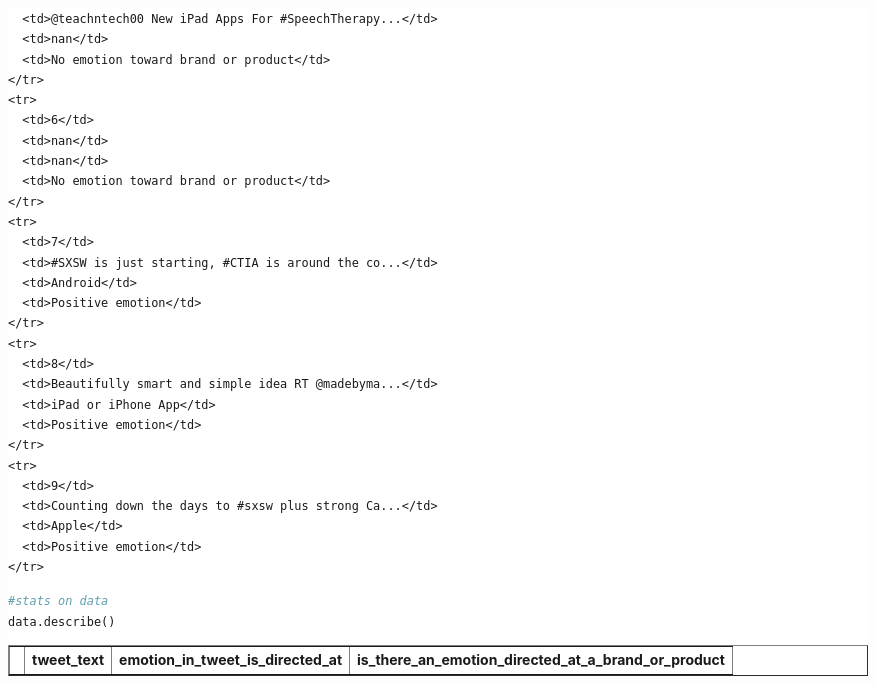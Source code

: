       <td>@teachntech00 New iPad Apps For #SpeechTherapy...</td>
      <td>nan</td>
      <td>No emotion toward brand or product</td>
    </tr>
    <tr>
      <td>6</td>
      <td>nan</td>
      <td>nan</td>
      <td>No emotion toward brand or product</td>
    </tr>
    <tr>
      <td>7</td>
      <td>#SXSW is just starting, #CTIA is around the co...</td>
      <td>Android</td>
      <td>Positive emotion</td>
    </tr>
    <tr>
      <td>8</td>
      <td>Beautifully smart and simple idea RT @madebyma...</td>
      <td>iPad or iPhone App</td>
      <td>Positive emotion</td>
    </tr>
    <tr>
      <td>9</td>
      <td>Counting down the days to #sxsw plus strong Ca...</td>
      <td>Apple</td>
      <td>Positive emotion</td>
    </tr>
  </tbody>
</table>
</div>




```python
#stats on data
data.describe()
```




<div>
<style scoped>
    .dataframe tbody tr th:only-of-type {
        vertical-align: middle;
    }

    .dataframe tbody tr th {
        vertical-align: top;
    }

    .dataframe thead th {
        text-align: right;
    }
</style>
<table border="1" class="dataframe">
  <thead>
    <tr style="text-align: right;">
      <th></th>
      <th>tweet_text</th>
      <th>emotion_in_tweet_is_directed_at</th>
      <th>is_there_an_emotion_directed_at_a_brand_or_product</th>
    </tr>
  </thead>
  <tbody>
    <tr>